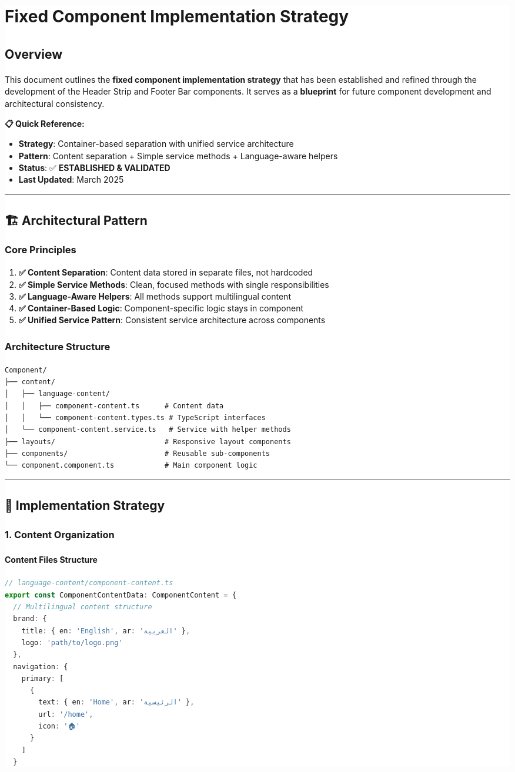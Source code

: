 # Fixed Component Implementation Strategy

## Overview
This document outlines the **fixed component implementation strategy** that has been established and refined through the development of the Header Strip and Footer Bar components. It serves as a **blueprint** for future component development and architectural consistency.

**📋 Quick Reference:**
- **Strategy**: Container-based separation with unified service architecture
- **Pattern**: Content separation + Simple service methods + Language-aware helpers
- **Status**: ✅ **ESTABLISHED & VALIDATED**
- **Last Updated**: March 2025

---

## 🏗️ Architectural Pattern

### Core Principles
1. **✅ Content Separation**: Content data stored in separate files, not hardcoded
2. **✅ Simple Service Methods**: Clean, focused methods with single responsibilities
3. **✅ Language-Aware Helpers**: All methods support multilingual content
4. **✅ Container-Based Logic**: Component-specific logic stays in component
5. **✅ Unified Service Pattern**: Consistent service architecture across components

### Architecture Structure
```
Component/
├── content/
│   ├── language-content/
│   │   ├── component-content.ts      # Content data
│   │   └── component-content.types.ts # TypeScript interfaces
│   └── component-content.service.ts   # Service with helper methods
├── layouts/                          # Responsive layout components
├── components/                       # Reusable sub-components
└── component.component.ts            # Main component logic
```

---

## 🔧 Implementation Strategy

### 1. Content Organization

#### **Content Files Structure**
```typescript
// language-content/component-content.ts
export const ComponentContentData: ComponentContent = {
  // Multilingual content structure
  brand: {
    title: { en: 'English', ar: 'العربية' },
    logo: 'path/to/logo.png'
  },
  navigation: {
    primary: [
      {
        text: { en: 'Home', ar: 'الرئيسية' },
        url: '/home',
        icon: '🏠'
      }
    ]
  }
```